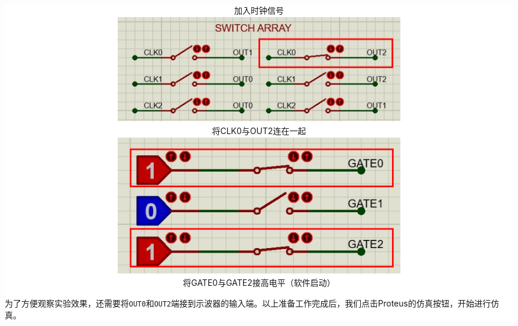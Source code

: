 <div align=center>加入时钟信号</div>



<div align=center><img src="media/35db709e423a12c93f880c84293286d7.png" width="480"/></div>

<div align=center>将CLK0与OUT2连在一起</div>



<div align=center><img src="media/2295d147d63842d4e4de6e65d4a2290d.png" width="480" /></div>

<div align=center>将GATE0与GATE2接高电平（软件启动）</div>



为了方便观察实验效果，还需要将`OUT0`和`OUT2`端接到示波器的输入端。以上准备工作完成后，我们点击Proteus的仿真按钮，开始进行仿真。
